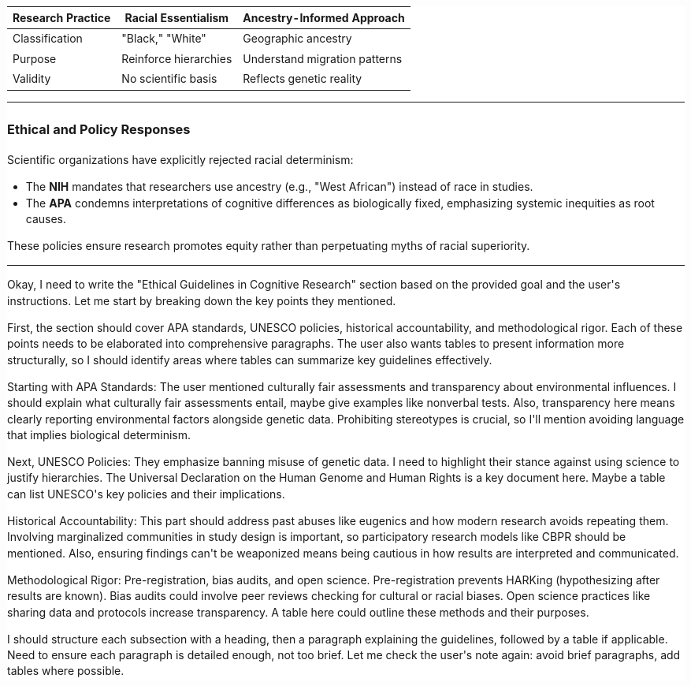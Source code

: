 | **Research Practice**          | **Racial Essentialism** | **Ancestry-Informed Approach** |  
|--------------------------------|-------------------------|--------------------------------|  
| Classification                 | "Black," "White"        | Geographic ancestry            |  
| Purpose                        | Reinforce hierarchies   | Understand migration patterns  |  
| Validity                       | No scientific basis     | Reflects genetic reality       |  

---

### Ethical and Policy Responses  
Scientific organizations have explicitly rejected racial determinism:  
- The **NIH** mandates that researchers use ancestry (e.g., "West African") instead of race in studies.  
- The **APA** condemns interpretations of cognitive differences as biologically fixed, emphasizing systemic inequities as root causes.  

These policies ensure research promotes equity rather than perpetuating myths of racial superiority.  

---


Okay, I need to write the "Ethical Guidelines in Cognitive Research" section based on the provided goal and the user's instructions. Let me start by breaking down the key points they mentioned.

First, the section should cover APA standards, UNESCO policies, historical accountability, and methodological rigor. Each of these points needs to be elaborated into comprehensive paragraphs. The user also wants tables to present information more structurally, so I should identify areas where tables can summarize key guidelines effectively.

Starting with APA Standards: The user mentioned culturally fair assessments and transparency about environmental influences. I should explain what culturally fair assessments entail, maybe give examples like nonverbal tests. Also, transparency here means clearly reporting environmental factors alongside genetic data. Prohibiting stereotypes is crucial, so I'll mention avoiding language that implies biological determinism.

Next, UNESCO Policies: They emphasize banning misuse of genetic data. I need to highlight their stance against using science to justify hierarchies. The Universal Declaration on the Human Genome and Human Rights is a key document here. Maybe a table can list UNESCO's key policies and their implications.

Historical Accountability: This part should address past abuses like eugenics and how modern research avoids repeating them. Involving marginalized communities in study design is important, so participatory research models like CBPR should be mentioned. Also, ensuring findings can't be weaponized means being cautious in how results are interpreted and communicated.

Methodological Rigor: Pre-registration, bias audits, and open science. Pre-registration prevents HARKing (hypothesizing after results are known). Bias audits could involve peer reviews checking for cultural or racial biases. Open science practices like sharing data and protocols increase transparency. A table here could outline these methods and their purposes.

I should structure each subsection with a heading, then a paragraph explaining the guidelines, followed by a table if applicable. Need to ensure each paragraph is detailed enough, not too brief. Let me check the user's note again: avoid brief paragraphs, add tables where possible.
